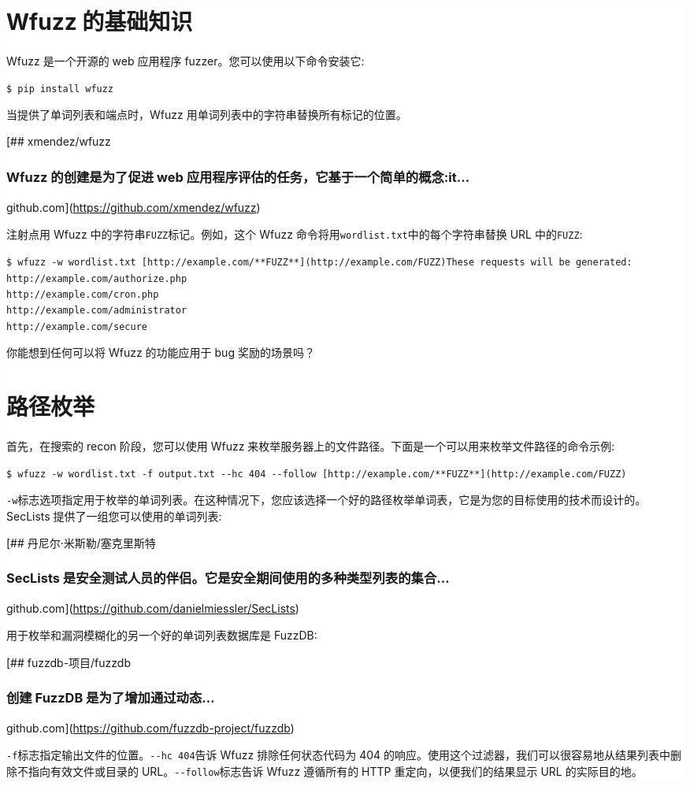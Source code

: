 # Wfuzz 的基础知识

Wfuzz 是一个开源的 web 应用程序 fuzzer。您可以使用以下命令安装它:

```
$ pip install wfuzz
```

当提供了单词列表和端点时，Wfuzz 用单词列表中的字符串替换所有标记的位置。

[](https://github.com/xmendez/wfuzz) [## xmendez/wfuzz

### Wfuzz 的创建是为了促进 web 应用程序评估的任务，它基于一个简单的概念:it…

github.com](https://github.com/xmendez/wfuzz) 

注射点用 Wfuzz 中的字符串`FUZZ`标记。例如，这个 Wfuzz 命令将用`wordlist.txt`中的每个字符串替换 URL 中的`FUZZ`:

```
$ wfuzz -w wordlist.txt [http://example.com/**FUZZ**](http://example.com/FUZZ)These requests will be generated:
http://example.com/authorize.php
http://example.com/cron.php
http://example.com/administrator
http://example.com/secure
```

你能想到任何可以将 Wfuzz 的功能应用于 bug 奖励的场景吗？

# 路径枚举

首先，在搜索的 recon 阶段，您可以使用 Wfuzz 来枚举服务器上的文件路径。下面是一个可以用来枚举文件路径的命令示例:

```
$ wfuzz -w wordlist.txt -f output.txt --hc 404 --follow [http://example.com/**FUZZ**](http://example.com/FUZZ)
```

`-w`标志选项指定用于枚举的单词列表。在这种情况下，您应该选择一个好的路径枚举单词表，它是为您的目标使用的技术而设计的。SecLists 提供了一组您可以使用的单词列表:

[](https://github.com/danielmiessler/SecLists) [## 丹尼尔·米斯勒/塞克里斯特

### SecLists 是安全测试人员的伴侣。它是安全期间使用的多种类型列表的集合…

github.com](https://github.com/danielmiessler/SecLists) 

用于枚举和漏洞模糊化的另一个好的单词列表数据库是 FuzzDB:

[](https://github.com/fuzzdb-project/fuzzdb) [## fuzzdb-项目/fuzzdb

### 创建 FuzzDB 是为了增加通过动态…

github.com](https://github.com/fuzzdb-project/fuzzdb) 

`-f`标志指定输出文件的位置。`--hc 404`告诉 Wfuzz 排除任何状态代码为 404 的响应。使用这个过滤器，我们可以很容易地从结果列表中删除不指向有效文件或目录的 URL。`--follow`标志告诉 Wfuzz 遵循所有的 HTTP 重定向，以便我们的结果显示 URL 的实际目的地。
